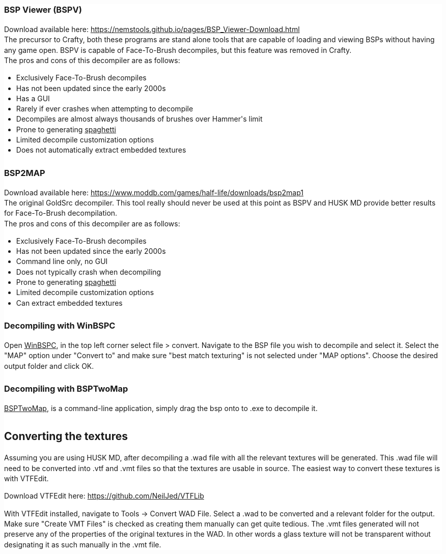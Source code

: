 ### BSP Viewer (BSPV)

Download available here: https://nemstools.github.io/pages/BSP_Viewer-Download.html  
The precursor to Crafty, both these programs are stand alone tools that are capable of loading and viewing BSPs without having any game open. BSPV is capable of Face-To-Brush decompiles, but this feature was removed in Crafty.  
The pros and cons of this decompiler are as follows:

- Exclusively Face-To-Brush decompiles
- Has not been updated since the early 2000s
- Has a GUI
- Rarely if ever crashes when attempting to decompile
- Decompiles are almost always thousands of brushes over Hammer's limit
- Prone to generating [spaghetti](/images/goldsrc_to_source_guide/hammer_spaghetti.png)
- Limited decompile customization options
- Does not automatically extract embedded textures

### BSP2MAP

Download available here: https://www.moddb.com/games/half-life/downloads/bsp2map1  
The original GoldSrc decompiler. This tool really should never be used at this point as BSPV and HUSK MD provide better results for Face-To-Brush decompilation.  
The pros and cons of this decompiler are as follows:

- Exclusively Face-To-Brush decompiles
- Has not been updated since the early 2000s
- Command line only, no GUI
- Does not typically crash when decompiling
- Prone to generating [spaghetti](/images/goldsrc_to_source_guide/hammer_spaghetti.png)
- Limited decompile customization options
- Can extract embedded textures

### Decompiling with WinBSPC

Open [WinBSPC](https://valvedev.info/tools/winbspc/), in the top left corner select file > convert. Navigate to the BSP file you wish to decompile and select it. Select the "MAP" option under "Convert to" and make sure "best match texturing" is not selected under "MAP options". Choose the desired output folder and click OK.

### Decompiling with BSPTwoMap

[BSPTwoMap](https://valvedev.info/tools/bsptwomap/), is a command-line application, simply drag the bsp onto to .exe to decompile it.

## Converting the textures

Assuming you are using HUSK MD, after decompiling a .wad file with all the relevant textures will be generated. This .wad file will need to be converted into .vtf and .vmt files so that the textures are usable in source. The easiest way to convert these textures is with VTFEdit.

Download VTFEdit here: https://github.com/NeilJed/VTFLib

With VTFEdit installed, navigate to Tools -> Convert WAD File. Select a .wad to be converted and a relevant folder for the output. Make sure "Create VMT Files" is checked as creating them manually can get quite tedious. The .vmt files generated will not preserve any of the properties of the original textures in the WAD. In other words a glass texture will not be transparent without designating it as such manually in the .vmt file.
